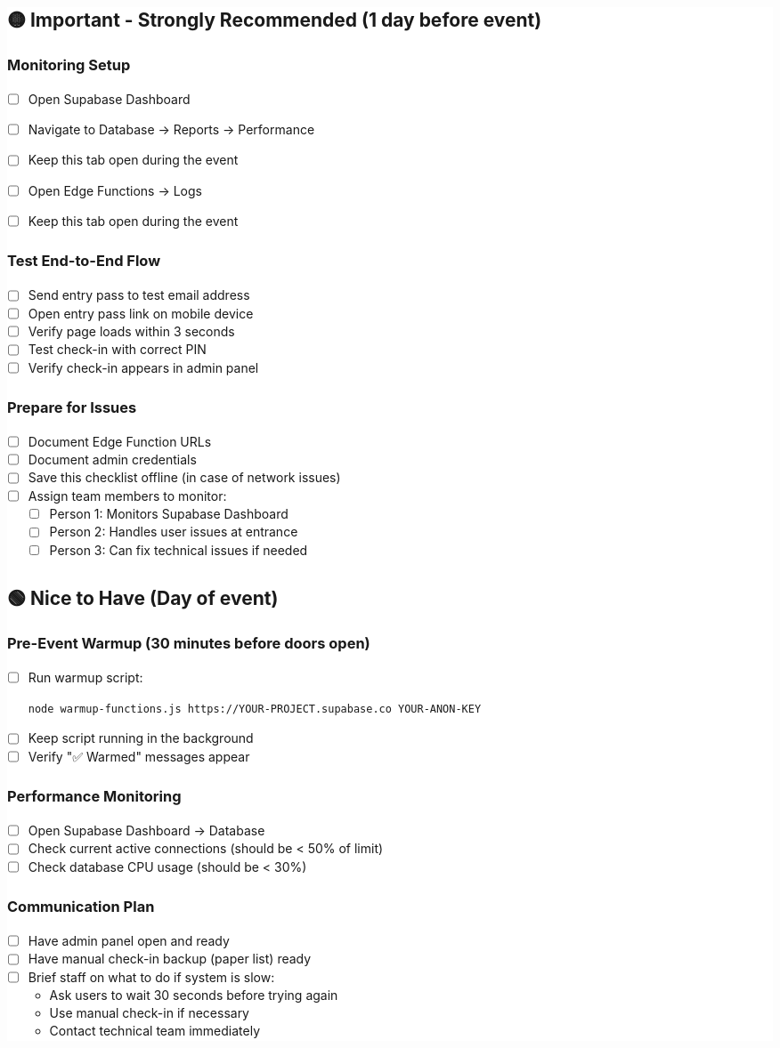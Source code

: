## 🟡 Important - Strongly Recommended (1 day before event)

### Monitoring Setup

- [ ] Open Supabase Dashboard
- [ ] Navigate to Database → Reports → Performance
- [ ] Keep this tab open during the event

- [ ] Open Edge Functions → Logs
- [ ] Keep this tab open during the event

### Test End-to-End Flow

- [ ] Send entry pass to test email address
- [ ] Open entry pass link on mobile device
- [ ] Verify page loads within 3 seconds
- [ ] Test check-in with correct PIN
- [ ] Verify check-in appears in admin panel

### Prepare for Issues

- [ ] Document Edge Function URLs
- [ ] Document admin credentials
- [ ] Save this checklist offline (in case of network issues)
- [ ] Assign team members to monitor:
  - [ ] Person 1: Monitors Supabase Dashboard
  - [ ] Person 2: Handles user issues at entrance
  - [ ] Person 3: Can fix technical issues if needed

## 🟢 Nice to Have (Day of event)

### Pre-Event Warmup (30 minutes before doors open)

- [ ] Run warmup script:
  ```bash
  node warmup-functions.js https://YOUR-PROJECT.supabase.co YOUR-ANON-KEY
  ```
- [ ] Keep script running in the background
- [ ] Verify "✅ Warmed" messages appear

### Performance Monitoring

- [ ] Open Supabase Dashboard → Database
- [ ] Check current active connections (should be < 50% of limit)
- [ ] Check database CPU usage (should be < 30%)

### Communication Plan

- [ ] Have admin panel open and ready
- [ ] Have manual check-in backup (paper list) ready
- [ ] Brief staff on what to do if system is slow:
  - Ask users to wait 30 seconds before trying again
  - Use manual check-in if necessary
  - Contact technical team immediately
